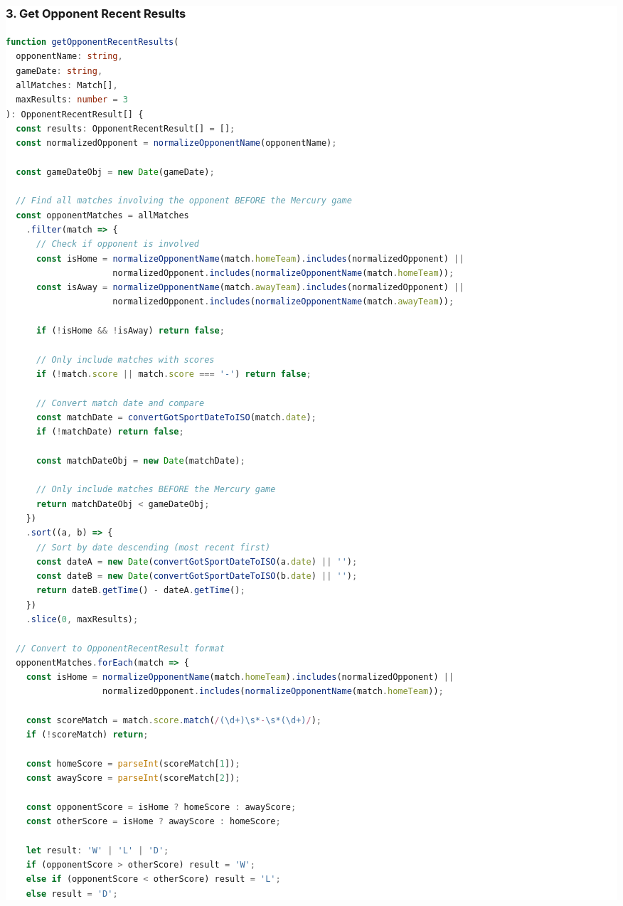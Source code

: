### 3. Get Opponent Recent Results
```typescript
function getOpponentRecentResults(
  opponentName: string,
  gameDate: string,
  allMatches: Match[],
  maxResults: number = 3
): OpponentRecentResult[] {
  const results: OpponentRecentResult[] = [];
  const normalizedOpponent = normalizeOpponentName(opponentName);
  
  const gameDateObj = new Date(gameDate);
  
  // Find all matches involving the opponent BEFORE the Mercury game
  const opponentMatches = allMatches
    .filter(match => {
      // Check if opponent is involved
      const isHome = normalizeOpponentName(match.homeTeam).includes(normalizedOpponent) ||
                     normalizedOpponent.includes(normalizeOpponentName(match.homeTeam));
      const isAway = normalizeOpponentName(match.awayTeam).includes(normalizedOpponent) ||
                     normalizedOpponent.includes(normalizeOpponentName(match.awayTeam));
      
      if (!isHome && !isAway) return false;

      // Only include matches with scores
      if (!match.score || match.score === '-') return false;

      // Convert match date and compare
      const matchDate = convertGotSportDateToISO(match.date);
      if (!matchDate) return false;
      
      const matchDateObj = new Date(matchDate);
      
      // Only include matches BEFORE the Mercury game
      return matchDateObj < gameDateObj;
    })
    .sort((a, b) => {
      // Sort by date descending (most recent first)
      const dateA = new Date(convertGotSportDateToISO(a.date) || '');
      const dateB = new Date(convertGotSportDateToISO(b.date) || '');
      return dateB.getTime() - dateA.getTime();
    })
    .slice(0, maxResults);

  // Convert to OpponentRecentResult format
  opponentMatches.forEach(match => {
    const isHome = normalizeOpponentName(match.homeTeam).includes(normalizedOpponent) ||
                   normalizedOpponent.includes(normalizeOpponentName(match.homeTeam));
    
    const scoreMatch = match.score.match(/(\d+)\s*-\s*(\d+)/);
    if (!scoreMatch) return;

    const homeScore = parseInt(scoreMatch[1]);
    const awayScore = parseInt(scoreMatch[2]);
    
    const opponentScore = isHome ? homeScore : awayScore;
    const otherScore = isHome ? awayScore : homeScore;
    
    let result: 'W' | 'L' | 'D';
    if (opponentScore > otherScore) result = 'W';
    else if (opponentScore < otherScore) result = 'L';
    else result = 'D';

```